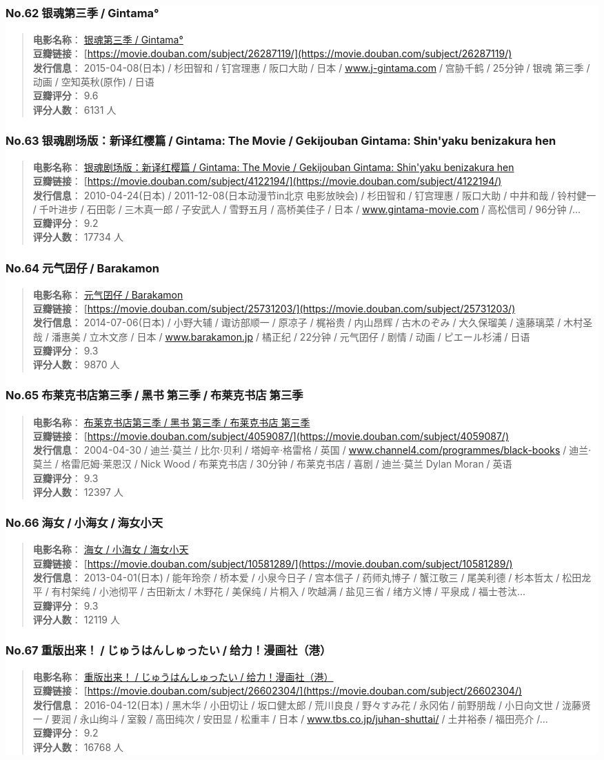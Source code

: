 ### No.62 银魂第三季 / Gintama°
 > **电影名称**： [银魂第三季 / Gintama°](https://movie.douban.com/subject/26287119/)  
 > **豆瓣链接**： [https://movie.douban.com/subject/26287119/](https://movie.douban.com/subject/26287119/)  
 > **发行信息**： 2015-04-08(日本) / 杉田智和 / 钉宫理惠 / 阪口大助 / 日本 / www.j-gintama.com / 宫胁千鹤 / 25分钟 / 银魂 第三季 / 动画 / 空知英秋(原作) / 日语  
 > **豆瓣评分**： 9.6  
 > **评分人数**： 6131 人  

### No.63 银魂剧场版：新译红樱篇 / Gintama: The Movie / Gekijouban Gintama: Shin'yaku benizakura hen
 > **电影名称**： [银魂剧场版：新译红樱篇 / Gintama: The Movie / Gekijouban Gintama: Shin'yaku benizakura hen](https://movie.douban.com/subject/4122194/)  
 > **豆瓣链接**： [https://movie.douban.com/subject/4122194/](https://movie.douban.com/subject/4122194/)  
 > **发行信息**： 2010-04-24(日本) / 2011-12-08(日本动漫节in北京 电影放映会) / 杉田智和 / 钉宫理惠 / 阪口大助 / 中井和哉 / 铃村健一 / 千叶进步 / 石田彰 / 三木真一郎 / 子安武人 / 雪野五月 / 高桥美佳子 / 日本 / www.gintama-movie.com / 高松信司 / 96分钟 /...  
 > **豆瓣评分**： 9.2  
 > **评分人数**： 17734 人  

### No.64 元气囝仔 / Barakamon
 > **电影名称**： [元气囝仔 / Barakamon](https://movie.douban.com/subject/25731203/)  
 > **豆瓣链接**： [https://movie.douban.com/subject/25731203/](https://movie.douban.com/subject/25731203/)  
 > **发行信息**： 2014-07-06(日本) / 小野大辅 / 诹访部顺一 / 原凉子 / 梶裕贵 / 内山昂辉 / 古木のぞみ / 大久保瑠美 / 遠藤璃菜 / 木村圣哉 / 潘惠美 / 立木文彦 / 日本 / www.barakamon.jp / 橘正纪 / 22分钟 / 元气囝仔 / 剧情 / 动画 / ピエール杉浦 / 日语  
 > **豆瓣评分**： 9.3  
 > **评分人数**： 9870 人  

### No.65 布莱克书店第三季 / 黑书 第三季 / 布莱克书店 第三季
 > **电影名称**： [布莱克书店第三季 / 黑书 第三季 / 布莱克书店 第三季](https://movie.douban.com/subject/4059087/)  
 > **豆瓣链接**： [https://movie.douban.com/subject/4059087/](https://movie.douban.com/subject/4059087/)  
 > **发行信息**： 2004-04-30 / 迪兰·莫兰 / 比尔·贝利 / 塔姆辛·格雷格 / 英国 / www.channel4.com/programmes/black-books / 迪兰·莫兰 / 格雷厄姆·莱恩汉 / Nick Wood / 布莱克书店 / 30分钟 / 布莱克书店  / 喜剧 / 迪兰·莫兰 Dylan Moran / 英语  
 > **豆瓣评分**： 9.3  
 > **评分人数**： 12397 人  

### No.66 海女 / 小海女 / 海女小天
 > **电影名称**： [海女 / 小海女 / 海女小天](https://movie.douban.com/subject/10581289/)  
 > **豆瓣链接**： [https://movie.douban.com/subject/10581289/](https://movie.douban.com/subject/10581289/)  
 > **发行信息**： 2013-04-01(日本) / 能年玲奈 / 桥本爱 / 小泉今日子 / 宫本信子 / 药师丸博子 / 蟹江敬三 / 尾美利德 / 杉本哲太 / 松田龙平 / 有村架纯 / 小池彻平 / 古田新太 / 木野花 / 美保纯 / 片桐入 / 吹越满 / 盐见三省 / 绪方义博 / 平泉成 / 福士苍汰...  
 > **豆瓣评分**： 9.3  
 > **评分人数**： 12119 人  

### No.67 重版出来！ / じゅうはんしゅったい / 给力！漫画社（港）
 > **电影名称**： [重版出来！ / じゅうはんしゅったい / 给力！漫画社（港）](https://movie.douban.com/subject/26602304/)  
 > **豆瓣链接**： [https://movie.douban.com/subject/26602304/](https://movie.douban.com/subject/26602304/)  
 > **发行信息**： 2016-04-12(日本) / 黑木华 / 小田切让 / 坂口健太郎 / 荒川良良 / 野々すみ花 / 永冈佑 / 前野朋哉 / 小日向文世 / 泷藤贤一 / 要润 / 永山绚斗 / 室毅 / 高田纯次 / 安田显 / 松重丰 / 日本 / www.tbs.co.jp/juhan-shuttai/ / 土井裕泰 / 福田亮介 /...  
 > **豆瓣评分**： 9.2  
 > **评分人数**： 16768 人  
